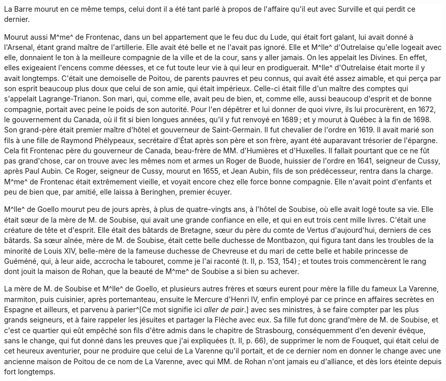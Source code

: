 La Barre mourut en ce même temps, celui dont il a été tant parlé à propos de
l'affaire qu'il eut avec Surville et qui perdit ce dernier.

Mourut aussi M^me^ de Frontenac, dans un bel appartement que le feu duc du Lude,
qui était fort galant, lui avait donné à l'Arsenal, étant grand maître de
l'artillerie. Elle avait été belle et ne l'avait pas ignoré. Elle et M^lle^
d'Outrelaise qu'elle logeait avec elle, donnaient le ton à la meilleure
compagnie de la ville et de la cour, sans y aller jamais. On les appelait les
Divines. En effet, elles exigeaient l'encens comme déesses, et ce fut toute
leur vie à qui leur en prodiguerait. M^lle^ d'Outrelaise était morte il y avait
longtemps. C'était une demoiselle de Poitou, de parents pauvres et peu connus,
qui avait été assez aimable, et qui perça par son esprit beaucoup plus doux
que celui de son amie, qui était impérieux. Celle-ci était fille d'un maître
des comptes qui s'appelait Lagrange-Trianon. Son mari, qui, comme elle, avait
peu de bien, et, comme elle, aussi beaucoup d'esprit et de bonne compagnie,
portait avec peine le poids de son autorité. Pour l'en dépêtrer et lui donner
de quoi vivre, ils lui procurèrent, en 1672, le gouvernement du Canada, où il
fit si bien longues années, qu'il y fut renvoyé en 1689 ; et y mourut à Québec
à la fin de 1698. Son grand-père était premier maître d'hôtel et gouverneur de
Saint-Germain. Il fut chevalier de l'ordre en 1619. Il avait marié son fils à
une fille de Raymond Phélypeaux, secrétaire d'État après son père et son
frère, ayant été auparavant trésorier de l'épargne. Cela fit Frontenac père du
gouverneur de Canada, beau-frère de MM. d'Humières et d'Huxelles. Il fallait
pourtant que ce ne fût pas grand'chose, car on trouve avec les mêmes nom et
armes un Roger de Buode, huissier de l'ordre en 1641, seigneur de Cussy, après
Paul Aubin. Ce Roger, seigneur de Cussy, mourut en 1655, et Jean Aubin, fils
de son prédécesseur, rentra dans la charge. M^me^ de Frontenac était extrêmement
vieille, et voyait encore chez elle force bonne compagnie. Elle n'avait point
d'enfants et peu de bien que, par amitié, elle laissa à Beringhen, premier
écuyer.

M^lle^ de Goello mourut peu de jours après, à plus de quatre-vingts ans, à
l'hôtel de Soubise, où elle avait logé toute sa vie. Elle était sœur de la
mère de M. de Soubise, qui avait une grande confiance en elle, et qui en eut
trois cent mille livres. C'était une créature de tête et d'esprit. Elle était
des bâtards de Bretagne, sœur du père du comte de Vertus d'aujourd'hui,
derniers de ces bâtards. Sa sœur aînée, mère de M. de Soubise, était cette
belle duchesse de Montbazon, qui figura tant dans les troubles de la minorité
de Louis XIV, belle-mère de la fameuse duchesse de Chevreuse et du mari de
cette belle et habile princesse de Guéméné, qui, à leur aide, accrocha le
tabouret, comme je l'ai raconté (t. II, p. 153, 154) ; et toutes trois
commencèrent le rang dont jouit la maison de Rohan, que la beauté de M^me^ de
Soubise a si bien su achever.

La mère de M. de Soubise et M^lle^ de Goello, et plusieurs autres frères et
sœurs eurent pour mère la fille du fameux La Varenne, marmiton, puis
cuisinier, après portemanteau, ensuite le Mercure d'Henri IV, enfin employé
par ce prince en affaires secrètes en Espagne et ailleurs, et parvenu à
parier^[Ce mot signifie ici *aller de pair*.] avec ses ministres, à se faire
compter par les plus grands seigneurs, et à faire rappeler les jésuites et
partager la Flèche avec eux. Sa fille fut donc grand'mère de M. de Soubise, et
c'est ce quartier qui eût empêché son fils d'être admis dans le chapitre de
Strasbourg, conséquemment d'en devenir évêque, sans le change, qui fut donné
dans les preuves que j'ai expliquées (t. II, p. 66), de supprimer le nom de
Fouquet, qui était celui de cet heureux aventurier, pour ne produire que celui
de La Varenne qu'il portait, et de ce dernier nom en donner le change avec une
ancienne maison de Poitou de ce nom de La Varenne, avec qui MM. de Rohan n'ont
jamais eu d'alliance, et dès lors éteinte depuis fort longtemps.
